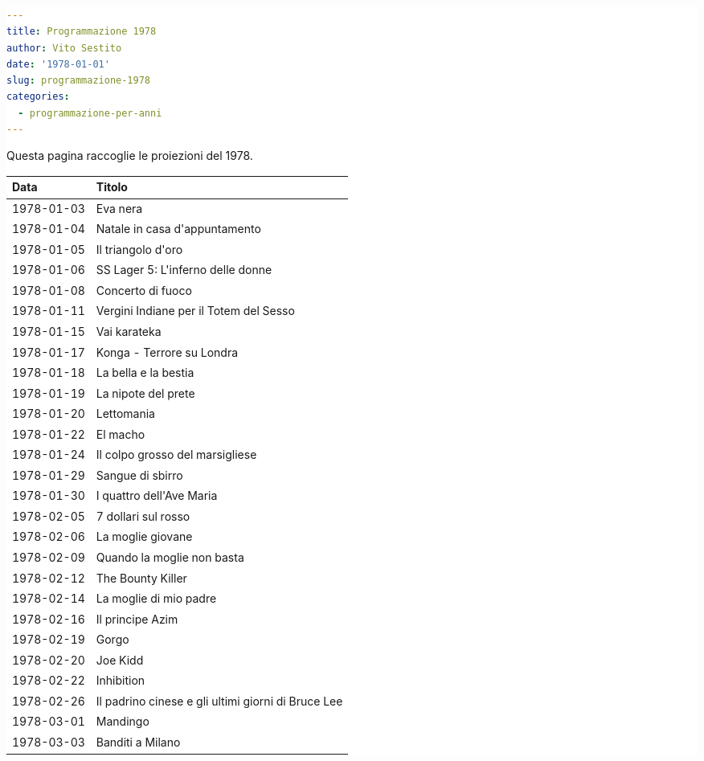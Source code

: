 ```yaml
---
title: Programmazione 1978
author: Vito Sestito
date: '1978-01-01'
slug: programmazione-1978
categories:
  - programmazione-per-anni
---
```



Questa pagina raccoglie le proiezioni del 1978.






|Data       |Titolo                                                                   |
|:----------|:------------------------------------------------------------------------|
|1978-01-03 |Eva nera                                                                 |
|1978-01-04 |Natale in casa d'appuntamento                                            |
|1978-01-05 |Il triangolo d'oro                                                       |
|1978-01-06 |SS Lager 5: L'inferno delle donne                                        |
|1978-01-08 |Concerto di fuoco                                                        |
|1978-01-11 |Vergini Indiane per il Totem del Sesso                                   |
|1978-01-15 |Vai karateka                                                             |
|1978-01-17 |Konga - Terrore su Londra                                                |
|1978-01-18 |La bella e la bestia                                                     |
|1978-01-19 |La nipote del prete                                                      |
|1978-01-20 |Lettomania                                                               |
|1978-01-22 |El macho                                                                 |
|1978-01-24 |Il colpo grosso del marsigliese                                          |
|1978-01-29 |Sangue di sbirro                                                         |
|1978-01-30 |I quattro dell'Ave Maria                                                 |
|1978-02-05 |7 dollari sul rosso                                                      |
|1978-02-06 |La moglie giovane                                                        |
|1978-02-09 |Quando la moglie non basta                                               |
|1978-02-12 |The Bounty Killer                                                        |
|1978-02-14 |La moglie di mio padre                                                   |
|1978-02-16 |Il principe Azim                                                         |
|1978-02-19 |Gorgo                                                                    |
|1978-02-20 |Joe Kidd                                                                 |
|1978-02-22 |Inhibition                                                               |
|1978-02-26 |Il padrino cinese e gli ultimi giorni di Bruce Lee                       |
|1978-03-01 |Mandingo                                                                 |
|1978-03-03 |Banditi a Milano                                                         |